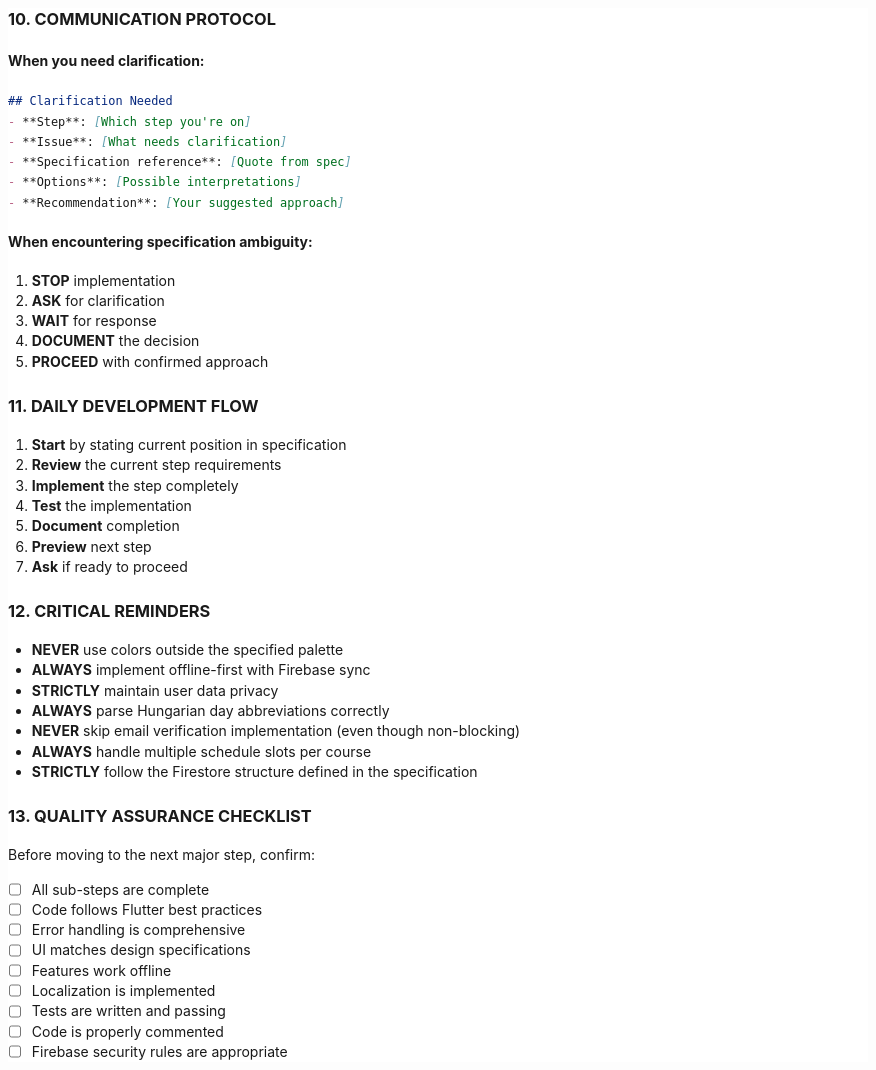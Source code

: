 ### 10. COMMUNICATION PROTOCOL

#### When you need clarification:
```markdown
## Clarification Needed
- **Step**: [Which step you're on]
- **Issue**: [What needs clarification]
- **Specification reference**: [Quote from spec]
- **Options**: [Possible interpretations]
- **Recommendation**: [Your suggested approach]
```

#### When encountering specification ambiguity:
1. **STOP** implementation
2. **ASK** for clarification
3. **WAIT** for response
4. **DOCUMENT** the decision
5. **PROCEED** with confirmed approach

### 11. DAILY DEVELOPMENT FLOW

1. **Start** by stating current position in specification
2. **Review** the current step requirements
3. **Implement** the step completely
4. **Test** the implementation
5. **Document** completion
6. **Preview** next step
7. **Ask** if ready to proceed

### 12. CRITICAL REMINDERS

- **NEVER** use colors outside the specified palette
- **ALWAYS** implement offline-first with Firebase sync
- **STRICTLY** maintain user data privacy
- **ALWAYS** parse Hungarian day abbreviations correctly
- **NEVER** skip email verification implementation (even though non-blocking)
- **ALWAYS** handle multiple schedule slots per course
- **STRICTLY** follow the Firestore structure defined in the specification

### 13. QUALITY ASSURANCE CHECKLIST

Before moving to the next major step, confirm:
- [ ] All sub-steps are complete
- [ ] Code follows Flutter best practices
- [ ] Error handling is comprehensive
- [ ] UI matches design specifications
- [ ] Features work offline
- [ ] Localization is implemented
- [ ] Tests are written and passing
- [ ] Code is properly commented
- [ ] Firebase security rules are appropriate
